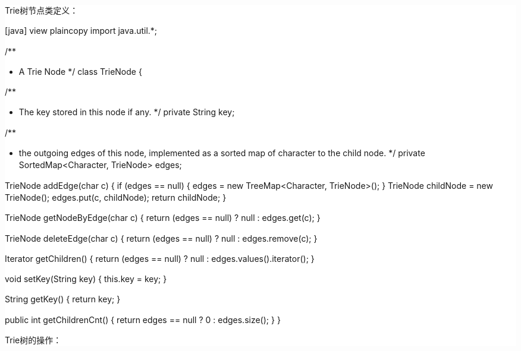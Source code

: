 Trie树节点类定义：

[java] view plaincopy
import java.util.*;

/**
 * A Trie Node
 */
class TrieNode {

  /**
   * The key stored in this node if any.
   */
  private String key;

  /**
   * the outgoing edges of this node, implemented as a sorted map of character to the child node.
   */
  private SortedMap<Character, TrieNode> edges;


  TrieNode addEdge(char c) {
    if (edges == null) {
      edges = new TreeMap<Character, TrieNode>();
    }
    TrieNode childNode = new TrieNode();
    edges.put(c, childNode);
    return childNode;
  }

  TrieNode getNodeByEdge(char c) {
    return (edges == null) ? null : edges.get(c);
  }

  TrieNode deleteEdge(char c) {
    return (edges == null) ? null : edges.remove(c);
  }

  Iterator<TrieNode> getChildren() {
    return (edges == null) ? null : edges.values().iterator();
  }

  void setKey(String key) {
    this.key = key;
  }

  String getKey() {
    return key;
  }

  public int getChildrenCnt() {
    return edges == null ? 0 : edges.size();
  }
}

Trie树的操作：
